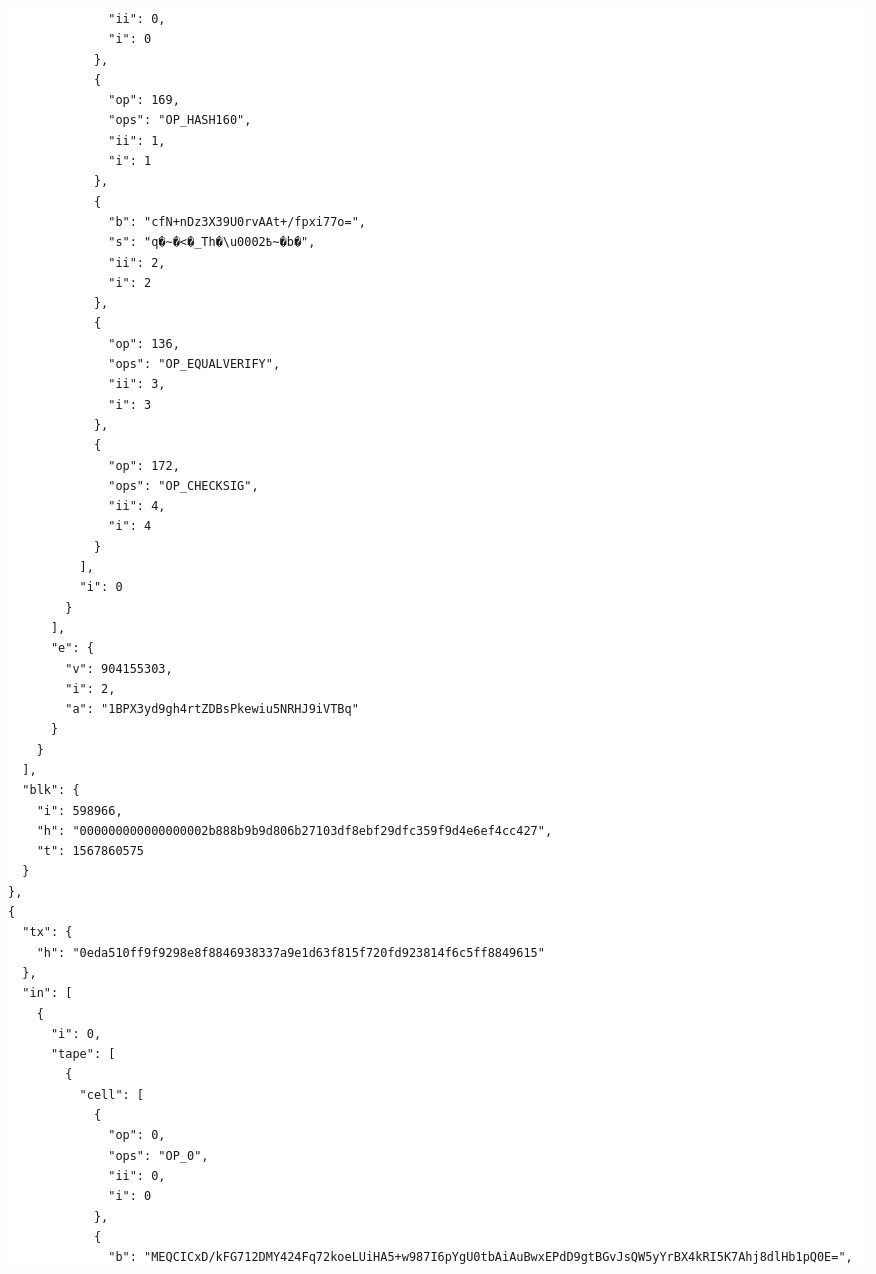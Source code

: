                   "ii": 0,
                  "i": 0
                },
                {
                  "op": 169,
                  "ops": "OP_HASH160",
                  "ii": 1,
                  "i": 1
                },
                {
                  "b": "cfN+nDz3X39U0rvAAt+/fpxi77o=",
                  "s": "q�~�<�_Tһ�\u0002߿~�b�",
                  "ii": 2,
                  "i": 2
                },
                {
                  "op": 136,
                  "ops": "OP_EQUALVERIFY",
                  "ii": 3,
                  "i": 3
                },
                {
                  "op": 172,
                  "ops": "OP_CHECKSIG",
                  "ii": 4,
                  "i": 4
                }
              ],
              "i": 0
            }
          ],
          "e": {
            "v": 904155303,
            "i": 2,
            "a": "1BPX3yd9gh4rtZDBsPkewiu5NRHJ9iVTBq"
          }
        }
      ],
      "blk": {
        "i": 598966,
        "h": "000000000000000002b888b9b9d806b27103df8ebf29dfc359f9d4e6ef4cc427",
        "t": 1567860575
      }
    },
    {
      "tx": {
        "h": "0eda510ff9f9298e8f8846938337a9e1d63f815f720fd923814f6c5ff8849615"
      },
      "in": [
        {
          "i": 0,
          "tape": [
            {
              "cell": [
                {
                  "op": 0,
                  "ops": "OP_0",
                  "ii": 0,
                  "i": 0
                },
                {
                  "b": "MEQCICxD/kFG712DMY424Fq72koeLUiHA5+w987I6pYgU0tbAiAuBwxEPdD9gtBGvJsQW5yYrBX4kRI5K7Ahj8dlHb1pQ0E=",